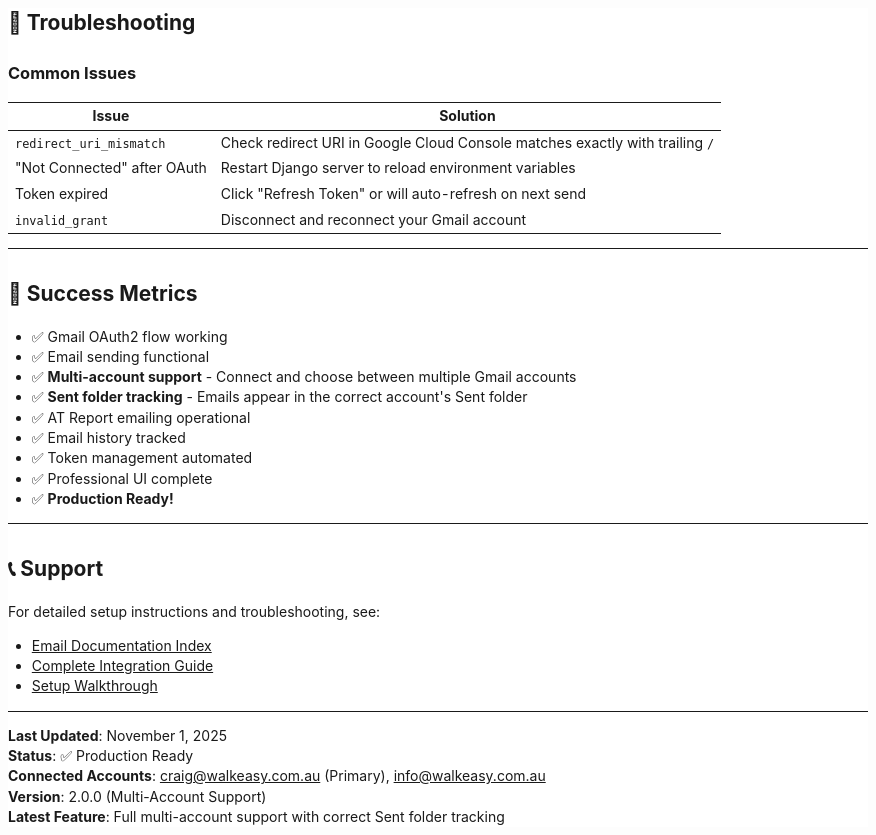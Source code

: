 
## 🐛 Troubleshooting

### Common Issues

| Issue | Solution |
|-------|----------|
| `redirect_uri_mismatch` | Check redirect URI in Google Cloud Console matches exactly with trailing `/` |
| "Not Connected" after OAuth | Restart Django server to reload environment variables |
| Token expired | Click "Refresh Token" or will auto-refresh on next send |
| `invalid_grant` | Disconnect and reconnect your Gmail account |

---

## 🎉 Success Metrics

- ✅ Gmail OAuth2 flow working
- ✅ Email sending functional
- ✅ **Multi-account support** - Connect and choose between multiple Gmail accounts
- ✅ **Sent folder tracking** - Emails appear in the correct account's Sent folder
- ✅ AT Report emailing operational
- ✅ Email history tracked
- ✅ Token management automated
- ✅ Professional UI complete
- ✅ **Production Ready!**

---

## 📞 Support

For detailed setup instructions and troubleshooting, see:

- [Email Documentation Index](docs/Email/README.md)
- [Complete Integration Guide](docs/Email/GMAIL_INTEGRATION_COMPLETE.md)
- [Setup Walkthrough](docs/Email/GMAIL_API_SETUP_WALKTHROUGH.md)

---

**Last Updated**: November 1, 2025  
**Status**: ✅ Production Ready  
**Connected Accounts**: craig@walkeasy.com.au (Primary), info@walkeasy.com.au  
**Version**: 2.0.0 (Multi-Account Support)  
**Latest Feature**: Full multi-account support with correct Sent folder tracking

